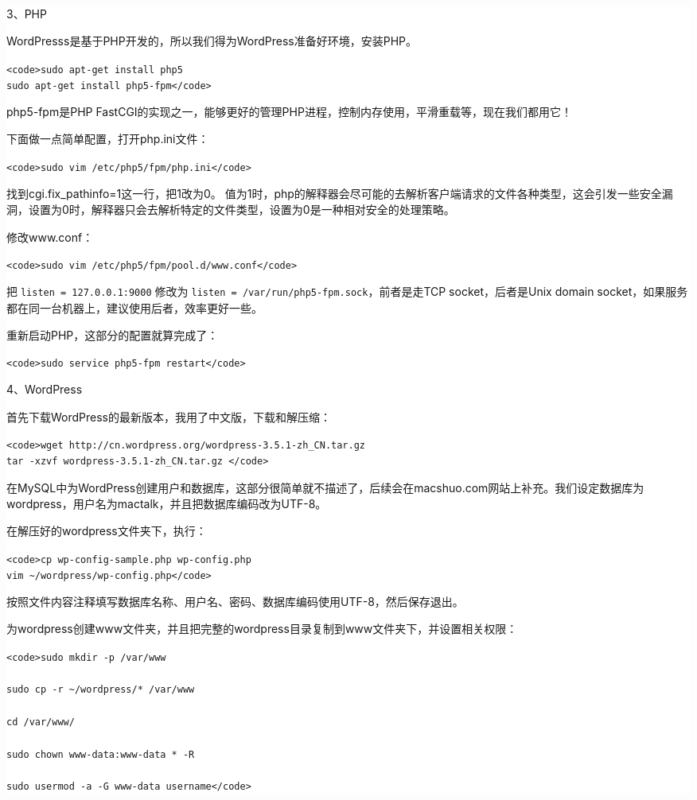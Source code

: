 3、PHP

WordPresss是基于PHP开发的，所以我们得为WordPress准备好环境，安装PHP。

    
    <code>sudo apt-get install php5
    sudo apt-get install php5-fpm</code>


php5-fpm是PHP FastCGI的实现之一，能够更好的管理PHP进程，控制内存使用，平滑重载等，现在我们都用它！

下面做一点简单配置，打开php.ini文件：

    
    <code>sudo vim /etc/php5/fpm/php.ini</code>


找到cgi.fix_pathinfo=1这一行，把1改为0。 值为1时，php的解释器会尽可能的去解析客户端请求的文件各种类型，这会引发一些安全漏洞，设置为0时，解释器只会去解析特定的文件类型，设置为0是一种相对安全的处理策略。

修改www.conf：

    
    <code>sudo vim /etc/php5/fpm/pool.d/www.conf</code>


把 `listen = 127.0.0.1:9000` 修改为 `listen = /var/run/php5-fpm.sock`，前者是走TCP socket，后者是Unix domain socket，如果服务都在同一台机器上，建议使用后者，效率更好一些。

重新启动PHP，这部分的配置就算完成了：

    
    <code>sudo service php5-fpm restart</code>


4、WordPress

首先下载WordPress的最新版本，我用了中文版，下载和解压缩：

    
    <code>wget http://cn.wordpress.org/wordpress-3.5.1-zh_CN.tar.gz
    tar -xzvf wordpress-3.5.1-zh_CN.tar.gz </code>


在MySQL中为WordPress创建用户和数据库，这部分很简单就不描述了，后续会在macshuo.com网站上补充。我们设定数据库为wordpress，用户名为mactalk，并且把数据库编码改为UTF-8。

在解压好的wordpress文件夹下，执行：

    
    <code>cp wp-config-sample.php wp-config.php
    vim ~/wordpress/wp-config.php</code>


按照文件内容注释填写数据库名称、用户名、密码、数据库编码使用UTF-8，然后保存退出。

为wordpress创建www文件夹，并且把完整的wordpress目录复制到www文件夹下，并设置相关权限：

    
    <code>sudo mkdir -p /var/www
    
    sudo cp -r ~/wordpress/* /var/www
    
    cd /var/www/
    
    sudo chown www-data:www-data * -R 
    
    sudo usermod -a -G www-data username</code>
